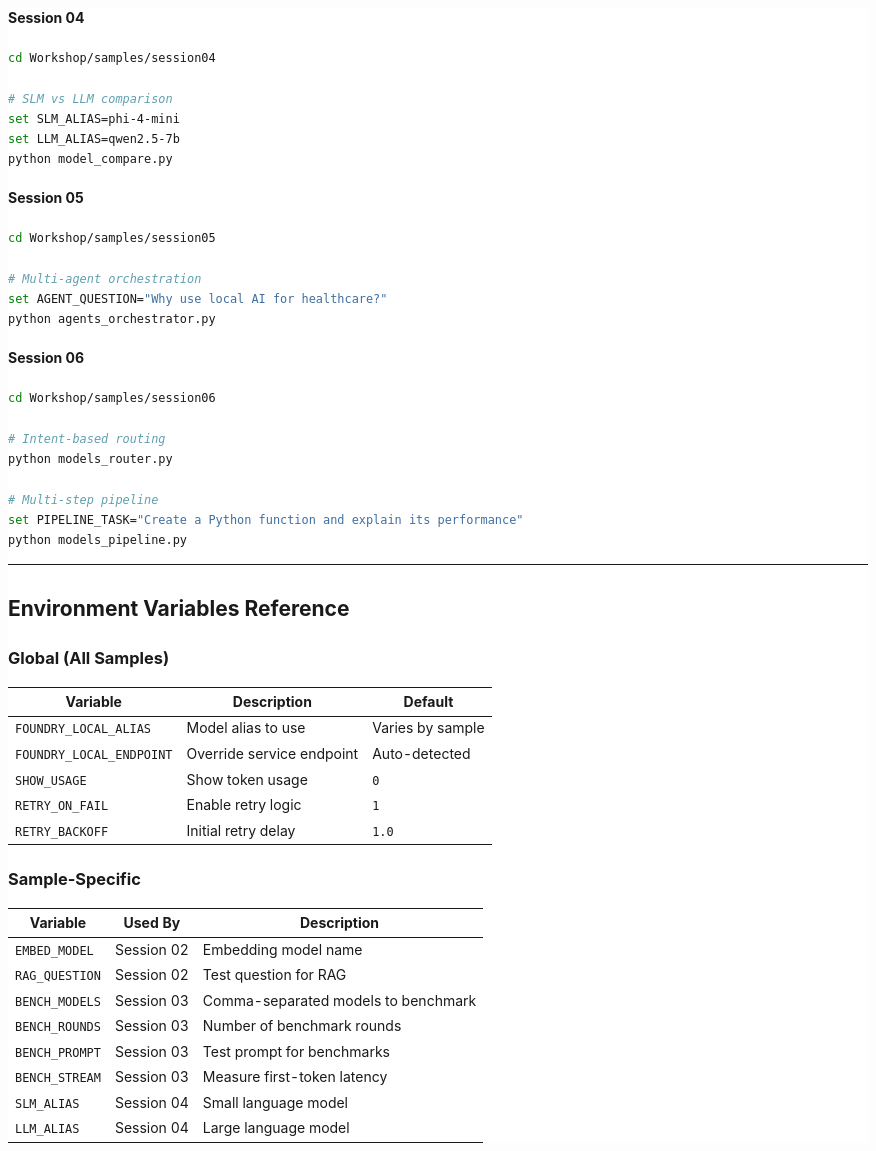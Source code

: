 #### Session 04
```bash
cd Workshop/samples/session04

# SLM vs LLM comparison
set SLM_ALIAS=phi-4-mini
set LLM_ALIAS=qwen2.5-7b
python model_compare.py
```

#### Session 05
```bash
cd Workshop/samples/session05

# Multi-agent orchestration
set AGENT_QUESTION="Why use local AI for healthcare?"
python agents_orchestrator.py
```

#### Session 06
```bash
cd Workshop/samples/session06

# Intent-based routing
python models_router.py

# Multi-step pipeline
set PIPELINE_TASK="Create a Python function and explain its performance"
python models_pipeline.py
```

---

## Environment Variables Reference

### Global (All Samples)
| Variable | Description | Default |
|----------|-------------|---------|
| `FOUNDRY_LOCAL_ALIAS` | Model alias to use | Varies by sample |
| `FOUNDRY_LOCAL_ENDPOINT` | Override service endpoint | Auto-detected |
| `SHOW_USAGE` | Show token usage | `0` |
| `RETRY_ON_FAIL` | Enable retry logic | `1` |
| `RETRY_BACKOFF` | Initial retry delay | `1.0` |

### Sample-Specific
| Variable | Used By | Description |
|----------|---------|-------------|
| `EMBED_MODEL` | Session 02 | Embedding model name |
| `RAG_QUESTION` | Session 02 | Test question for RAG |
| `BENCH_MODELS` | Session 03 | Comma-separated models to benchmark |
| `BENCH_ROUNDS` | Session 03 | Number of benchmark rounds |
| `BENCH_PROMPT` | Session 03 | Test prompt for benchmarks |
| `BENCH_STREAM` | Session 03 | Measure first-token latency |
| `SLM_ALIAS` | Session 04 | Small language model |
| `LLM_ALIAS` | Session 04 | Large language model |
